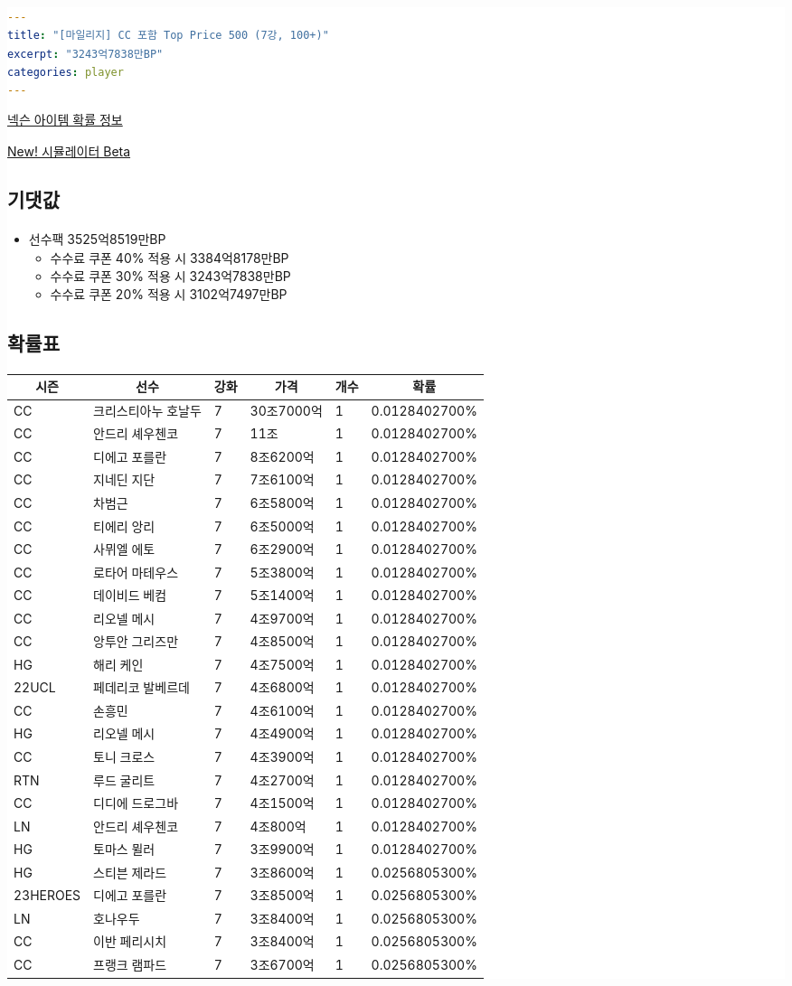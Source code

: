 ```yaml
---
title: "[마일리지] CC 포함 Top Price 500 (7강, 100+)"
excerpt: "3243억7838만BP"
categories: player
---
```

[넥슨 아이템 확률 정보](http://iteminfo.nexon.com/probability/fco?sn=7496)

[New! 시뮬레이터 Beta](/simulator/7496)
## 기댓값
- 선수팩 3525억8519만BP
  - 수수료 쿠폰 40% 적용 시 3384억8178만BP
  - 수수료 쿠폰 30% 적용 시 3243억7838만BP
  - 수수료 쿠폰 20% 적용 시 3102억7497만BP


## 확률표

|시즌|선수|강화|가격|개수|확률|
|---|---|---|---|---|---|
|CC|크리스티아누 호날두|7|30조7000억|1|0.0128402700%|
|CC|안드리 셰우첸코|7|11조|1|0.0128402700%|
|CC|디에고 포를란|7|8조6200억|1|0.0128402700%|
|CC|지네딘 지단|7|7조6100억|1|0.0128402700%|
|CC|차범근|7|6조5800억|1|0.0128402700%|
|CC|티에리 앙리|7|6조5000억|1|0.0128402700%|
|CC|사뮈엘 에토|7|6조2900억|1|0.0128402700%|
|CC|로타어 마테우스|7|5조3800억|1|0.0128402700%|
|CC|데이비드 베컴|7|5조1400억|1|0.0128402700%|
|CC|리오넬 메시|7|4조9700억|1|0.0128402700%|
|CC|앙투안 그리즈만|7|4조8500억|1|0.0128402700%|
|HG|해리 케인|7|4조7500억|1|0.0128402700%|
|22UCL|페데리코 발베르데|7|4조6800억|1|0.0128402700%|
|CC|손흥민|7|4조6100억|1|0.0128402700%|
|HG|리오넬 메시|7|4조4900억|1|0.0128402700%|
|CC|토니 크로스|7|4조3900억|1|0.0128402700%|
|RTN|루드 굴리트|7|4조2700억|1|0.0128402700%|
|CC|디디에 드로그바|7|4조1500억|1|0.0128402700%|
|LN|안드리 셰우첸코|7|4조800억|1|0.0128402700%|
|HG|토마스 뮐러|7|3조9900억|1|0.0128402700%|
|HG|스티븐 제라드|7|3조8600억|1|0.0256805300%|
|23HEROES|디에고 포를란|7|3조8500억|1|0.0256805300%|
|LN|호나우두|7|3조8400억|1|0.0256805300%|
|CC|이반 페리시치|7|3조8400억|1|0.0256805300%|
|CC|프랭크 램파드|7|3조6700억|1|0.0256805300%|